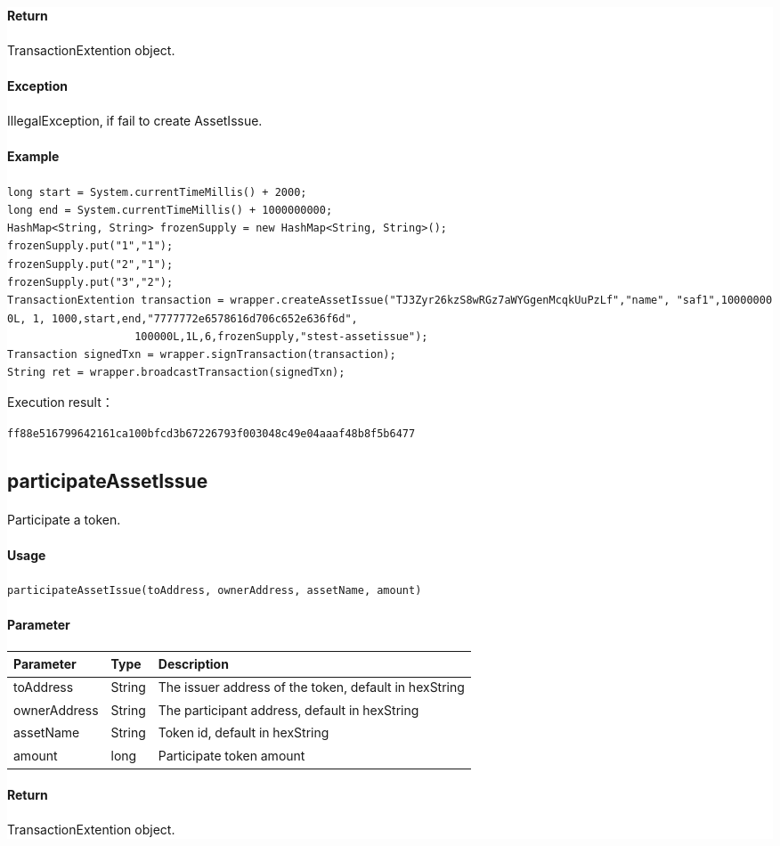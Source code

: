 ####  Return

TransactionExtention object.

####  Exception

IllegalException, if fail to create AssetIssue.

####  Example

```
long start = System.currentTimeMillis() + 2000;
long end = System.currentTimeMillis() + 1000000000;
HashMap<String, String> frozenSupply = new HashMap<String, String>();
frozenSupply.put("1","1");
frozenSupply.put("2","1");
frozenSupply.put("3","2");
TransactionExtention transaction = wrapper.createAssetIssue("TJ3Zyr26kzS8wRGz7aWYGgenMcqkUuPzLf","name", "saf1",100000000L, 1, 1000,start,end,"7777772e6578616d706c652e636f6d",
                    100000L,1L,6,frozenSupply,"stest-assetissue");
Transaction signedTxn = wrapper.signTransaction(transaction);
String ret = wrapper.broadcastTransaction(signedTxn);
```

Execution result：

```
ff88e516799642161ca100bfcd3b67226793f003048c49e04aaaf48b8f5b6477
```

## participateAssetIssue

Participate a token.

####  Usage

```
participateAssetIssue(toAddress, ownerAddress, assetName, amount)
```

####  Parameter

| Parameter    | Type   | Description                                           |
| :----------- | :----- | :---------------------------------------------------- |
| toAddress    | String | The issuer address of the token, default in hexString |
| ownerAddress | String | The participant address, default in hexString         |
| assetName    | String | Token id, default in hexString                        |
| amount       | long   | Participate token amount                              |

####  Return

TransactionExtention object.
